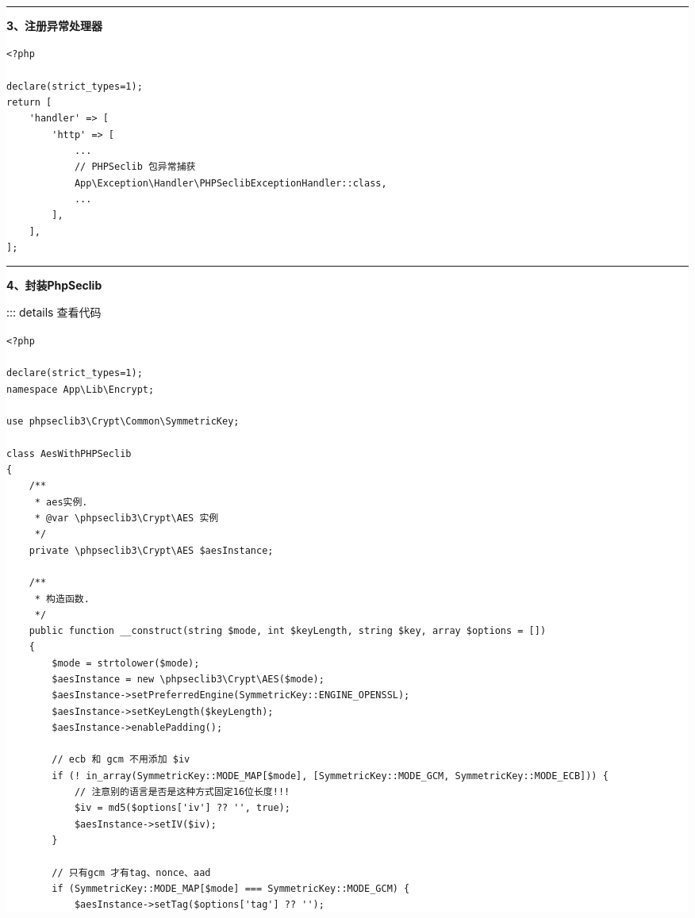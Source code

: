 ```php:no-line-numbers

```

---

**3、注册异常处理器**

```php:no-line-numbers
<?php

declare(strict_types=1);
return [
    'handler' => [
        'http' => [
            ...
            // PHPSeclib 包异常捕获
            App\Exception\Handler\PHPSeclibExceptionHandler::class,
            ...
        ],
    ],
];
```

---

**4、封装PhpSeclib**

::: details 查看代码
```php:no-line-numbers
<?php

declare(strict_types=1);
namespace App\Lib\Encrypt;

use phpseclib3\Crypt\Common\SymmetricKey;

class AesWithPHPSeclib
{
    /**
     * aes实例.
     * @var \phpseclib3\Crypt\AES 实例
     */
    private \phpseclib3\Crypt\AES $aesInstance;

    /**
     * 构造函数.
     */
    public function __construct(string $mode, int $keyLength, string $key, array $options = [])
    {
        $mode = strtolower($mode);
        $aesInstance = new \phpseclib3\Crypt\AES($mode);
        $aesInstance->setPreferredEngine(SymmetricKey::ENGINE_OPENSSL);
        $aesInstance->setKeyLength($keyLength);
        $aesInstance->enablePadding();

        // ecb 和 gcm 不用添加 $iv
        if (! in_array(SymmetricKey::MODE_MAP[$mode], [SymmetricKey::MODE_GCM, SymmetricKey::MODE_ECB])) {
            // 注意别的语言是否是这种方式固定16位长度!!!
            $iv = md5($options['iv'] ?? '', true);
            $aesInstance->setIV($iv);
        }

        // 只有gcm 才有tag、nonce、aad
        if (SymmetricKey::MODE_MAP[$mode] === SymmetricKey::MODE_GCM) {
            $aesInstance->setTag($options['tag'] ?? '');
```